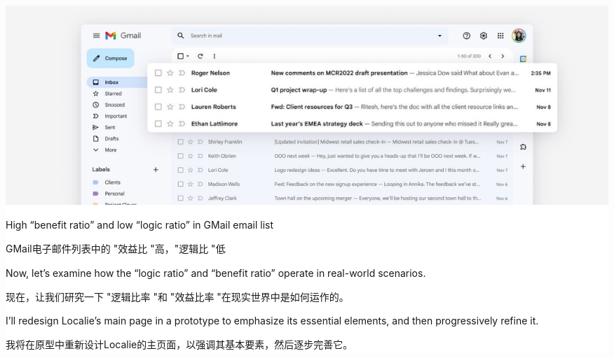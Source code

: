 ![](1pF5IGzPFGgu2xNqE1qISnQ.png)

High “benefit ratio” and low “logic ratio” in GMail email list  

GMail电子邮件列表中的 "效益比 "高，"逻辑比 "低

Now, let’s examine how the “logic ratio” and “benefit ratio” operate in real-world scenarios.  

现在，让我们研究一下 "逻辑比率 "和 "效益比率 "在现实世界中是如何运作的。  

I’ll redesign Localie’s main page in a prototype to emphasize its essential elements, and then progressively refine it.  

我将在原型中重新设计Localie的主页面，以强调其基本要素，然后逐步完善它。
